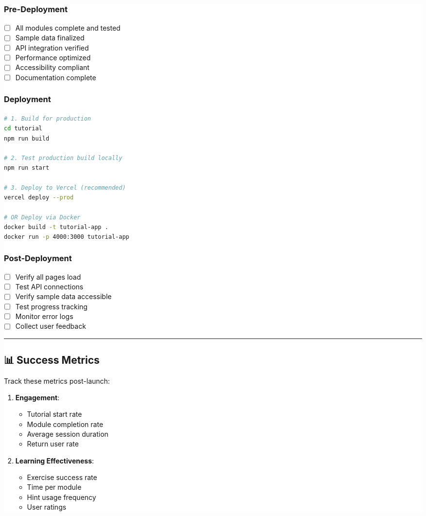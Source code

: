 ### Pre-Deployment

- [ ] All modules complete and tested
- [ ] Sample data finalized
- [ ] API integration verified
- [ ] Performance optimized
- [ ] Accessibility compliant
- [ ] Documentation complete

### Deployment

```bash
# 1. Build for production
cd tutorial
npm run build

# 2. Test production build locally
npm run start

# 3. Deploy to Vercel (recommended)
vercel deploy --prod

# OR Deploy via Docker
docker build -t tutorial-app .
docker run -p 4000:3000 tutorial-app
```

### Post-Deployment

- [ ] Verify all pages load
- [ ] Test API connections
- [ ] Verify sample data accessible
- [ ] Test progress tracking
- [ ] Monitor error logs
- [ ] Collect user feedback

---

## 📊 Success Metrics

Track these metrics post-launch:

1. **Engagement**:
   - Tutorial start rate
   - Module completion rate
   - Average session duration
   - Return user rate

2. **Learning Effectiveness**:
   - Exercise success rate
   - Time per module
   - Hint usage frequency
   - User ratings

